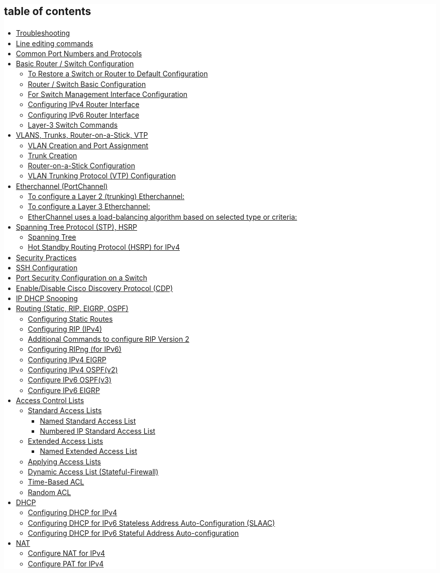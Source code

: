 ##  table of contents
- [Troubleshooting](#troubleshooting)
- [Line editing commands](#line-editing-commands)
- [Common Port Numbers and Protocols](#common-port-numbers-and-protocols)
- [Basic Router / Switch Configuration](#basic-router-switch-configuration)
   * [To Restore a Switch or Router to Default Configuration](#to-restore-a-switch-or-router-to-default-configuration)
   * [Router / Switch Basic Configuration](#router-switch-basic-configuration)
   * [For Switch Management Interface Configuration](#for-switch-management-interface-configuration)
   * [Configuring IPv4 Router Interface](#configuring-ipv4-router-interface)
   * [Configuring IPv6 Router Interface](#configuring-ipv6-router-interface)
   * [Layer-3 Switch Commands](#layer-3-switch-commands)
- [VLANS, Trunks, Router-on-a-Stick, VTP](#vlans-trunks-router-on-a-stick-vtp)
   * [VLAN Creation and Port Assignment](#vlan-creation-and-port-assignment)
   * [Trunk Creation](#trunk-creation)
   * [Router-on-a-Stick Configuration](#router-on-a-stick-configuration)
   * [VLAN Trunking Protocol (VTP) Configuration](#vlan-trunking-protocol-vtp-configuration)
- [Etherchannel (PortChannel) ](#etherchannel-portchannel)
   * [To configure a Layer 2 (trunking) Etherchannel:](#to-configure-a-layer-2-trunking-etherchannel)
   * [To configure a Layer 3 Etherchannel:](#to-configure-a-layer-3-etherchannel)
   * [EtherChannel uses a load-balancing algorithm based on selected type or criteria:](#etherchannel-uses-a-load-balancing-algorithm-based-on-selected-type-or-criteria)
- [Spanning Tree Protocol (STP), HSRP](#spanning-tree-protocol-stp-hsrp)
   * [Spanning Tree](#spanning-tree)
   * [Hot Standby Routing Protocol (HSRP) for IPv4](#hot-standby-routing-protocol-hsrp-for-ipv4)
- [Security Practices](#security-practices)
- [SSH Configuration](#ssh-configuration)
- [Port Security Configuration on a Switch](#port-security-configuration-on-a-switch)
- [Enable/Disable Cisco Discovery Protocol (CDP)](#enabledisable-cisco-discovery-protocol-cdp)
- [IP DHCP Snooping](#ip-dhcp-snooping)
- [Routing (Static, RIP, EIGRP, OSPF)](#routing-static-rip-eigrp-ospf)
   * [Configuring Static Routes](#configuring-static-routes)
   * [Configuring RIP (IPv4)](#configuring-rip-ipv4)
   * [Additional Commands to configure RIP Version 2](#additional-commands-to-configure-rip-version-2)
   * [Configuring RIPng (for IPv6)](#configuring-ripng-for-ipv6)
   * [Configuring IPv4 EIGRP](#configuring-ipv4-eigrp)
   * [Configuring IPv4 OSPF(v2)](#configuring-ipv4-ospfv2)
   * [Configure IPv6 OSPF(v3)](#configure-ipv6-ospfv3)
   * [Configure IPv6 EIGRP](#configure-ipv6-eigrp)
- [Access Control Lists](#access-control-lists)
   * [Standard Access Lists](#standard-access-lists)
      + [Named Standard Access List](#named-standard-access-list)
      + [Numbered IP Standard Access List](#numbered-ip-standard-access-list)
   * [Extended Access Lists](#extended-access-lists)
      + [Named Extended Access List](#named-extended-access-list)
   * [Applying Access Lists](#applying-access-lists)
   * [Dynamic Access List (Stateful-Firewall)](#dynamic-access-list-stateful-firewall)
   * [Time-Based ACL](#time-based-acl)
   * [Random ACL](#random)
- [DHCP](#dhcp)
   * [Configuring DHCP for IPv4](#configuring-dhcp-for-ipv4)
   * [Configuring DHCP for IPv6 Stateless Address Auto-Configuration (SLAAC)](#configuring-dhcp-for-ipv6-stateless-address-auto-configuration-slaac)
   * [Configuring DHCP for IPv6 Stateful Address Auto-configuration](#configuring-dhcp-for-ipv6-stateful-address-auto-configuration)
- [NAT](#nat)
  * [Configure NAT for IPv4](#configure-nat-for-ipv4)
  * [Configure PAT for IPv4](#pat)
